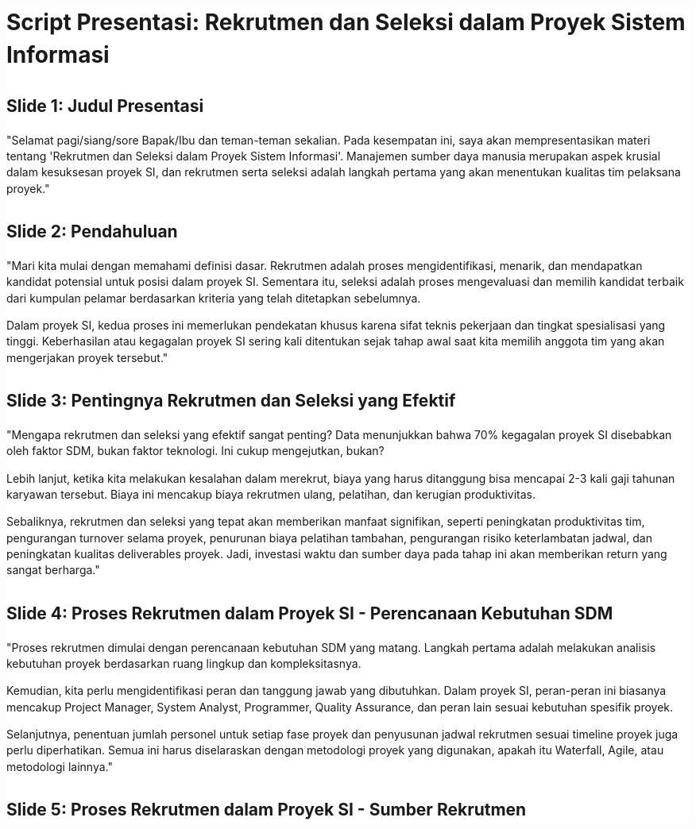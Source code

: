 # Script Presentasi: Rekrutmen dan Seleksi dalam Proyek Sistem Informasi

## Slide 1: Judul Presentasi

"Selamat pagi/siang/sore Bapak/Ibu dan teman-teman sekalian. Pada kesempatan ini, saya akan mempresentasikan materi tentang 'Rekrutmen dan Seleksi dalam Proyek Sistem Informasi'. Manajemen sumber daya manusia merupakan aspek krusial dalam kesuksesan proyek SI, dan rekrutmen serta seleksi adalah langkah pertama yang akan menentukan kualitas tim pelaksana proyek."

## Slide 2: Pendahuluan

"Mari kita mulai dengan memahami definisi dasar. Rekrutmen adalah proses mengidentifikasi, menarik, dan mendapatkan kandidat potensial untuk posisi dalam proyek SI. Sementara itu, seleksi adalah proses mengevaluasi dan memilih kandidat terbaik dari kumpulan pelamar berdasarkan kriteria yang telah ditetapkan sebelumnya.

Dalam proyek SI, kedua proses ini memerlukan pendekatan khusus karena sifat teknis pekerjaan dan tingkat spesialisasi yang tinggi. Keberhasilan atau kegagalan proyek SI sering kali ditentukan sejak tahap awal saat kita memilih anggota tim yang akan mengerjakan proyek tersebut."

## Slide 3: Pentingnya Rekrutmen dan Seleksi yang Efektif

"Mengapa rekrutmen dan seleksi yang efektif sangat penting? Data menunjukkan bahwa 70% kegagalan proyek SI disebabkan oleh faktor SDM, bukan faktor teknologi. Ini cukup mengejutkan, bukan?

Lebih lanjut, ketika kita melakukan kesalahan dalam merekrut, biaya yang harus ditanggung bisa mencapai 2-3 kali gaji tahunan karyawan tersebut. Biaya ini mencakup biaya rekrutmen ulang, pelatihan, dan kerugian produktivitas.

Sebaliknya, rekrutmen dan seleksi yang tepat akan memberikan manfaat signifikan, seperti peningkatan produktivitas tim, pengurangan turnover selama proyek, penurunan biaya pelatihan tambahan, pengurangan risiko keterlambatan jadwal, dan peningkatan kualitas deliverables proyek. Jadi, investasi waktu dan sumber daya pada tahap ini akan memberikan return yang sangat berharga."

## Slide 4: Proses Rekrutmen dalam Proyek SI - Perencanaan Kebutuhan SDM

"Proses rekrutmen dimulai dengan perencanaan kebutuhan SDM yang matang. Langkah pertama adalah melakukan analisis kebutuhan proyek berdasarkan ruang lingkup dan kompleksitasnya. 

Kemudian, kita perlu mengidentifikasi peran dan tanggung jawab yang dibutuhkan. Dalam proyek SI, peran-peran ini biasanya mencakup Project Manager, System Analyst, Programmer, Quality Assurance, dan peran lain sesuai kebutuhan spesifik proyek.

Selanjutnya, penentuan jumlah personel untuk setiap fase proyek dan penyusunan jadwal rekrutmen sesuai timeline proyek juga perlu diperhatikan. Semua ini harus diselaraskan dengan metodologi proyek yang digunakan, apakah itu Waterfall, Agile, atau metodologi lainnya."

## Slide 5: Proses Rekrutmen dalam Proyek SI - Sumber Rekrutmen
